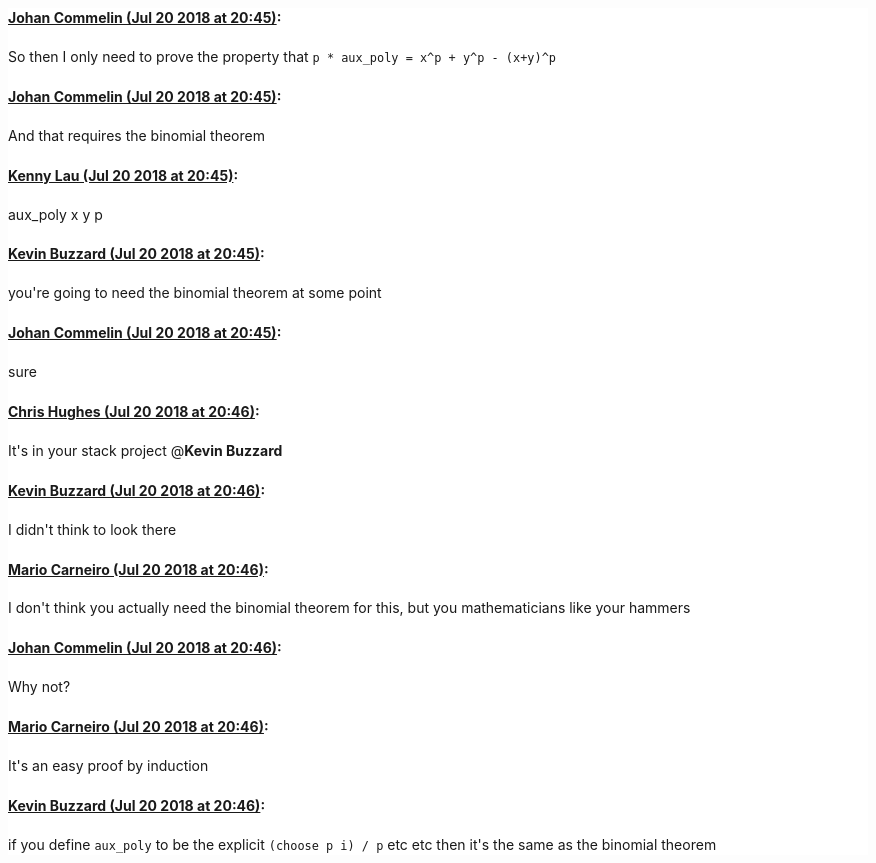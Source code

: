 #### [Johan Commelin (Jul 20 2018 at 20:45)](https://leanprover.zulipchat.com/#narrow/stream/116395-maths/topic/delta%20rings/near/130015306):
So then I only need to prove the property that `p * aux_poly = x^p + y^p - (x+y)^p`

#### [Johan Commelin (Jul 20 2018 at 20:45)](https://leanprover.zulipchat.com/#narrow/stream/116395-maths/topic/delta%20rings/near/130015318):
And that requires the binomial theorem

#### [Kenny Lau (Jul 20 2018 at 20:45)](https://leanprover.zulipchat.com/#narrow/stream/116395-maths/topic/delta%20rings/near/130015319):
aux_poly x y p

#### [Kevin Buzzard (Jul 20 2018 at 20:45)](https://leanprover.zulipchat.com/#narrow/stream/116395-maths/topic/delta%20rings/near/130015326):
you're going to need the binomial theorem at some point

#### [Johan Commelin (Jul 20 2018 at 20:45)](https://leanprover.zulipchat.com/#narrow/stream/116395-maths/topic/delta%20rings/near/130015329):
sure

#### [Chris Hughes (Jul 20 2018 at 20:46)](https://leanprover.zulipchat.com/#narrow/stream/116395-maths/topic/delta%20rings/near/130015370):
It's in your stack project @**Kevin Buzzard**

#### [Kevin Buzzard (Jul 20 2018 at 20:46)](https://leanprover.zulipchat.com/#narrow/stream/116395-maths/topic/delta%20rings/near/130015374):
I didn't think to look there

#### [Mario Carneiro (Jul 20 2018 at 20:46)](https://leanprover.zulipchat.com/#narrow/stream/116395-maths/topic/delta%20rings/near/130015379):
I don't think you actually need the binomial theorem for this, but you mathematicians like your hammers

#### [Johan Commelin (Jul 20 2018 at 20:46)](https://leanprover.zulipchat.com/#narrow/stream/116395-maths/topic/delta%20rings/near/130015386):
Why not?

#### [Mario Carneiro (Jul 20 2018 at 20:46)](https://leanprover.zulipchat.com/#narrow/stream/116395-maths/topic/delta%20rings/near/130015389):
It's an easy proof by induction

#### [Kevin Buzzard (Jul 20 2018 at 20:46)](https://leanprover.zulipchat.com/#narrow/stream/116395-maths/topic/delta%20rings/near/130015390):
if you define `aux_poly` to be the explicit `(choose p i) / p` etc etc then it's the same as the binomial theorem
